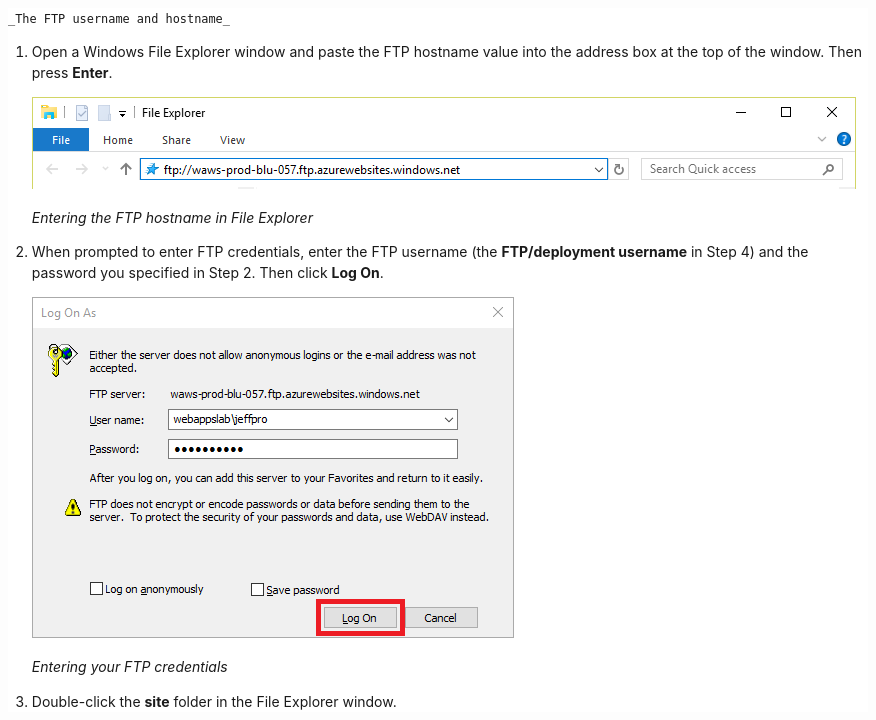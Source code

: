     _The FTP username and hostname_

1. Open a Windows File Explorer window and paste the FTP hostname value into the address box at the top of the window. Then press **Enter**.
     
    ![Entering the FTP hostname in File Explorer](Images/deploy-windowsenterftphostname.png)

    _Entering the FTP hostname in File Explorer_
     
1. When prompted to enter FTP credentials, enter the FTP username (the **FTP/deployment username** in Step 4) and the password you specified in Step 2. Then click **Log On**.

    ![Entering your FTP credentials](Images/deploy-windowscredentials.png)
    
    _Entering your FTP credentials_

1. Double-click the **site** folder in the File Explorer window.
